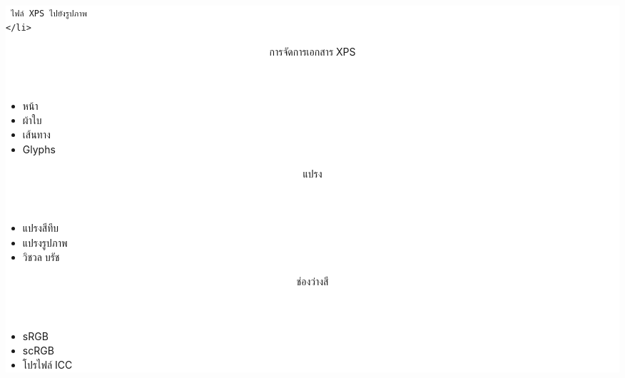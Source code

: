      ไฟล์ XPS ไปยังรูปภาพ
    </li>
   </ul>
   <header>
    <i class="fa fa-cogs">
    </i>
    การจัดการเอกสาร XPS
   </header>
   <ul>
    <li>
     หน้า
    </li>
    <li>
     ผ้าใบ
    </li>
    <li>
     เส้นทาง
    </li>
    <li>
     Glyphs
    </li>
   </ul>
  </div>
  
  <div class="d1-col d1-right">
   <header>
    <i class="fa fa-paint-brush">
    </i>
    แปรง
   </header>
   <ul>
    <li>
     แปรงสีทึบ
    </li>
    <li>
     แปรงรูปภาพ
    </li>
    <li>
     วิชวล บรัช
    </li>
   </ul>
   <header>
    <i class="fa fa-th">
    </i>
    ช่องว่างสี
   </header>
   <ul>
    <li>
     sRGB
    </li>
    <li>
     scRGB
    </li>
    <li>
     โปรไฟล์ ICC
    </li>
   </ul>
  </div>
  